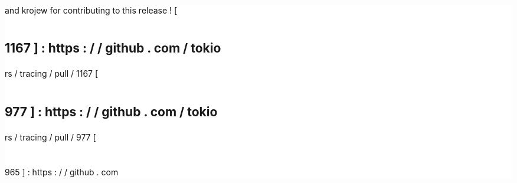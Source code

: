 and
krojew
for
contributing
to
this
release
!
[
#
1167
]
:
https
:
/
/
github
.
com
/
tokio
-
rs
/
tracing
/
pull
/
1167
[
#
977
]
:
https
:
/
/
github
.
com
/
tokio
-
rs
/
tracing
/
pull
/
977
[
#
965
]
:
https
:
/
/
github
.
com